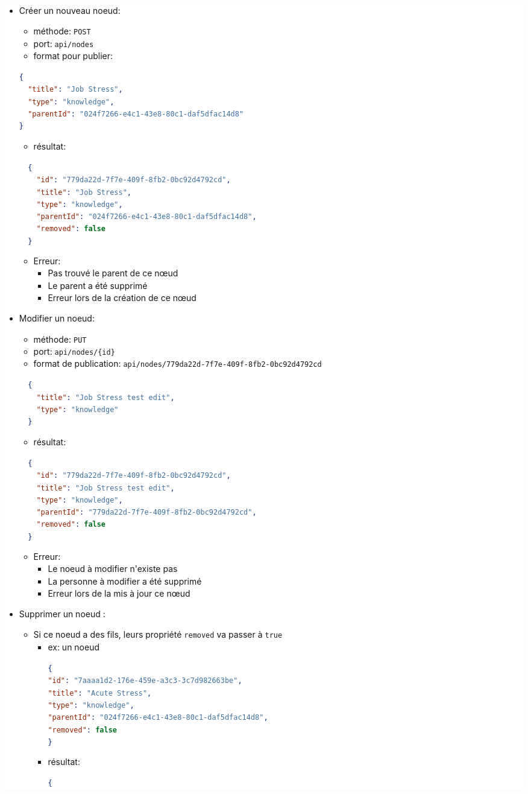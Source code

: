 - Créer un nouveau noeud:
    - méthode: `POST`
    - port: `api/nodes`
    - format pour publier:
  ```json
  {
    "title": "Job Stress",
    "type": "knowledge",
    "parentId": "024f7266-e4c1-43e8-80c1-daf5dfac14d8"
  }
  ```
    - résultat:
  ```json
    {
      "id": "779da22d-7f7e-409f-8fb2-0bc92d4792cd",
      "title": "Job Stress",
      "type": "knowledge",
      "parentId": "024f7266-e4c1-43e8-80c1-daf5dfac14d8",
      "removed": false
    }
  ```
    - Erreur:
        - Pas trouvé le parent de ce nœud
        - Le parent a été supprimé
        - Erreur lors de la création de ce nœud

- Modifier un noeud:
    - méthode: `PUT`
    - port: `api/nodes/{id}`
    - format de publication: `api/nodes/779da22d-7f7e-409f-8fb2-0bc92d4792cd`
  ```json
    {
      "title": "Job Stress test edit",
      "type": "knowledge"
    }
  ```
    - résultat:
  ```json
    {
      "id": "779da22d-7f7e-409f-8fb2-0bc92d4792cd",
      "title": "Job Stress test edit",
      "type": "knowledge",
      "parentId": "779da22d-7f7e-409f-8fb2-0bc92d4792cd",
      "removed": false
    }
  ```
    - Erreur:
        - Le noeud à modifier n'existe pas
        - La personne à modifier a été supprimé
        - Erreur lors de la mis à jour ce nœud

- Supprimer un noeud :
    - Si ce noeud a des fils, leurs propriété `removed` va passer à `true`
        - ex: un noeud
          ````json
          {
          "id": "7aaaa1d2-176e-459e-a3c3-3c7d982663be",
          "title": "Acute Stress",
          "type": "knowledge",
          "parentId": "024f7266-e4c1-43e8-80c1-daf5dfac14d8",
          "removed": false
          }
          ````
        - résultat:
          ````json
          {